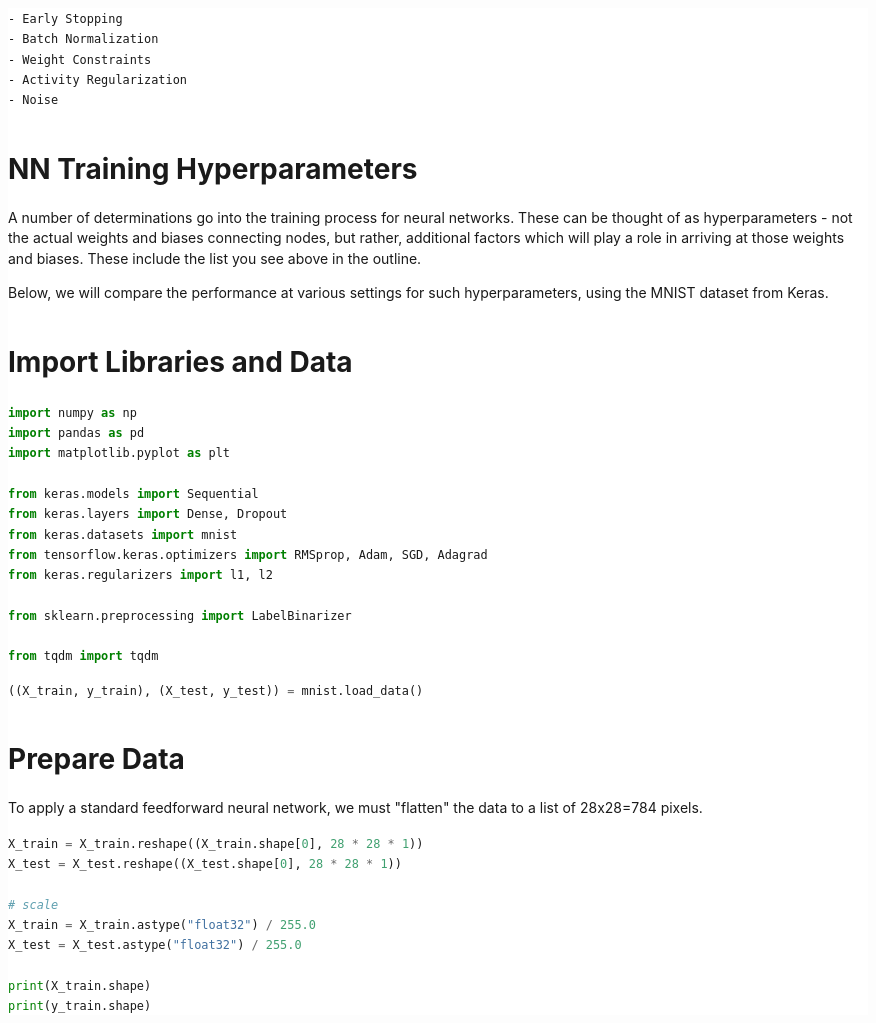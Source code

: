     - Early Stopping
    - Batch Normalization
    - Weight Constraints
    - Activity Regularization 
    - Noise



# NN Training Hyperparameters

A number of determinations go into the training process for neural networks. These can be thought of as hyperparameters - not the actual weights and biases connecting nodes, but rather, additional factors which will play a role in arriving at those weights and biases. These include the list you see above in the outline.

Below, we will compare the performance at various settings for such hyperparameters, using the MNIST dataset from Keras.



# Import Libraries and Data

```python
import numpy as np
import pandas as pd
import matplotlib.pyplot as plt

from keras.models import Sequential
from keras.layers import Dense, Dropout
from keras.datasets import mnist
from tensorflow.keras.optimizers import RMSprop, Adam, SGD, Adagrad
from keras.regularizers import l1, l2

from sklearn.preprocessing import LabelBinarizer

from tqdm import tqdm
```

<p></p>

```python
((X_train, y_train), (X_test, y_test)) = mnist.load_data()
```



# Prepare Data

To apply a standard feedforward neural network, we must "flatten" the data to a list of 28x28=784 pixels.

```python
X_train = X_train.reshape((X_train.shape[0], 28 * 28 * 1))
X_test = X_test.reshape((X_test.shape[0], 28 * 28 * 1))

# scale
X_train = X_train.astype("float32") / 255.0
X_test = X_test.astype("float32") / 255.0

print(X_train.shape)
print(y_train.shape)
```
